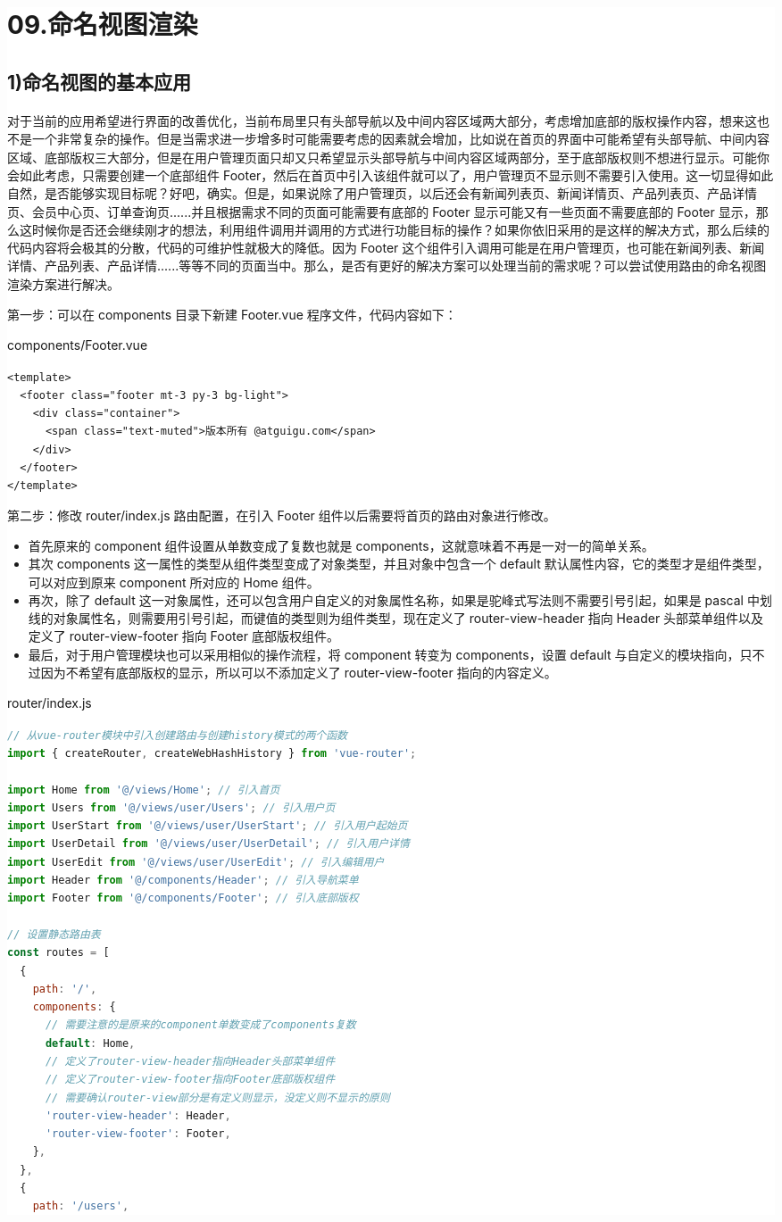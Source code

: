 # 09.命名视图渲染

## 1)命名视图的基本应用

对于当前的应用希望进行界面的改善优化，当前布局里只有头部导航以及中间内容区域两大部分，考虑增加底部的版权操作内容，想来这也不是一个非常复杂的操作。但是当需求进一步增多时可能需要考虑的因素就会增加，比如说在首页的界面中可能希望有头部导航、中间内容区域、底部版权三大部分，但是在用户管理页面只却又只希望显示头部导航与中间内容区域两部分，至于底部版权则不想进行显示。可能你会如此考虑，只需要创建一个底部组件 Footer，然后在首页中引入该组件就可以了，用户管理页不显示则不需要引入使用。这一切显得如此自然，是否能够实现目标呢？好吧，确实。但是，如果说除了用户管理页，以后还会有新闻列表页、新闻详情页、产品列表页、产品详情页、会员中心页、订单查询页......并且根据需求不同的页面可能需要有底部的 Footer 显示可能又有一些页面不需要底部的 Footer 显示，那么这时候你是否还会继续刚才的想法，利用组件调用并调用的方式进行功能目标的操作？如果你依旧采用的是这样的解决方式，那么后续的代码内容将会极其的分散，代码的可维护性就极大的降低。因为 Footer 这个组件引入调用可能是在用户管理页，也可能在新闻列表、新闻详情、产品列表、产品详情......等等不同的页面当中。那么，是否有更好的解决方案可以处理当前的需求呢？可以尝试使用路由的命名视图渲染方案进行解决。

第一步：可以在 components 目录下新建 Footer.vue 程序文件，代码内容如下：

components/Footer.vue

```vue
<template>
  <footer class="footer mt-3 py-3 bg-light">
    <div class="container">
      <span class="text-muted">版本所有 @atguigu.com</span>
    </div>
  </footer>
</template>
```

第二步：修改 router/index.js 路由配置，在引入 Footer 组件以后需要将首页的路由对象进行修改。

- 首先原来的 component 组件设置从单数变成了复数也就是 components，这就意味着不再是一对一的简单关系。
- 其次 components 这一属性的类型从组件类型变成了对象类型，并且对象中包含一个 default 默认属性内容，它的类型才是组件类型，可以对应到原来 component 所对应的 Home 组件。
- 再次，除了 default 这一对象属性，还可以包含用户自定义的对象属性名称，如果是驼峰式写法则不需要引号引起，如果是 pascal 中划线的对象属性名，则需要用引号引起，而键值的类型则为组件类型，现在定义了 router-view-header 指向 Header 头部菜单组件以及定义了 router-view-footer 指向 Footer 底部版权组件。
- 最后，对于用户管理模块也可以采用相似的操作流程，将 component 转变为 components，设置 default 与自定义的模块指向，只不过因为不希望有底部版权的显示，所以可以不添加定义了 router-view-footer 指向的内容定义。

router/index.js

```js {10,16-24,28-31}
// 从vue-router模块中引入创建路由与创建history模式的两个函数
import { createRouter, createWebHashHistory } from 'vue-router';

import Home from '@/views/Home'; // 引入首页
import Users from '@/views/user/Users'; // 引入用户页
import UserStart from '@/views/user/UserStart'; // 引入用户起始页
import UserDetail from '@/views/user/UserDetail'; // 引入用户详情
import UserEdit from '@/views/user/UserEdit'; // 引入编辑用户
import Header from '@/components/Header'; // 引入导航菜单
import Footer from '@/components/Footer'; // 引入底部版权

// 设置静态路由表
const routes = [
  {
    path: '/',
    components: {
      // 需要注意的是原来的component单数变成了components复数
      default: Home,
      // 定义了router-view-header指向Header头部菜单组件
      // 定义了router-view-footer指向Footer底部版权组件
      // 需要确认router-view部分是有定义则显示，没定义则不显示的原则
      'router-view-header': Header,
      'router-view-footer': Footer,
    },
  },
  {
    path: '/users',
```